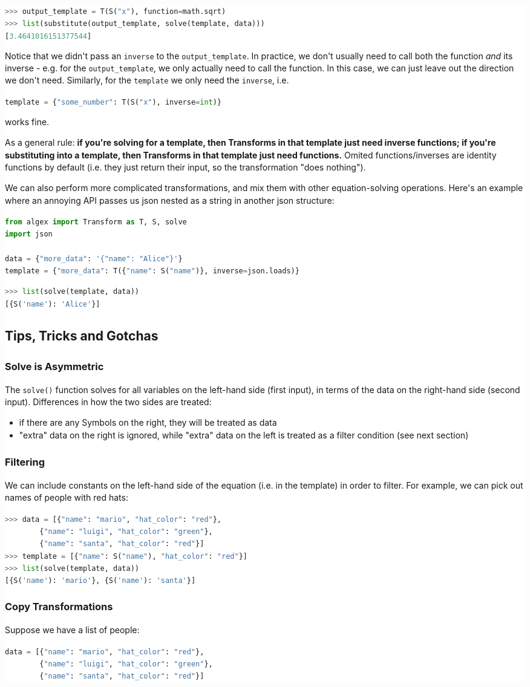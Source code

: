 ```python
>>> output_template = T(S("x"), function=math.sqrt)
>>> list(substitute(output_template, solve(template, data)))
[3.4641016151377544]
```
Notice that we didn't pass an `inverse` to the `output_template`. In practice, we don't usually need to call both the function *and* its inverse - e.g. for the `output_template`, we only actually need to call the function. In this case, we can just leave out the direction we don't need. Similarly, for the `template` we only need the `inverse`, i.e.
```python
template = {"some_number": T(S("x"), inverse=int)}
```
works fine.

As a general rule: **if you're solving for a template, then Transforms in that template just need inverse functions; if you're substituting into a template, then Transforms in that template just need functions.** Omited functions/inverses are identity functions by default (i.e. they just return their input, so the transformation "does nothing").

We can also perform more complicated transformations, and mix them with other equation-solving operations. Here's an example where an annoying API passes us json nested as a string in another json structure:
```python
from algex import Transform as T, S, solve
import json

data = {"more_data": '{"name": "Alice"}'}
template = {"more_data": T({"name": S("name")}, inverse=json.loads)}
```
```python
>>> list(solve(template, data))
[{S('name'): 'Alice'}]
```

## Tips, Tricks and Gotchas
### Solve is Asymmetric
The `solve()` function solves for all variables on the left-hand side (first input), in terms of the data on the right-hand side (second input). Differences in how the two sides are treated:
- if there are any Symbols on the right, they will be treated as data
- "extra" data on the right is ignored, while "extra" data on the left is treated as a filter condition (see next section)
### Filtering
We can include constants on the left-hand side of the equation (i.e. in the template) in order to filter. For example, we can pick out names of people with red hats:
```python
>>> data = [{"name": "mario", "hat_color": "red"},
		{"name": "luigi", "hat_color": "green"},
		{"name": "santa", "hat_color": "red"}]
>>> template = [{"name": S("name"), "hat_color": "red"}]
>>> list(solve(template, data))
[{S('name'): 'mario'}, {S('name'): 'santa'}]
```
### Copy Transformations
Suppose we have a list of people:
```python
data = [{"name": "mario", "hat_color": "red"},
		{"name": "luigi", "hat_color": "green"},
		{"name": "santa", "hat_color": "red"}]
```